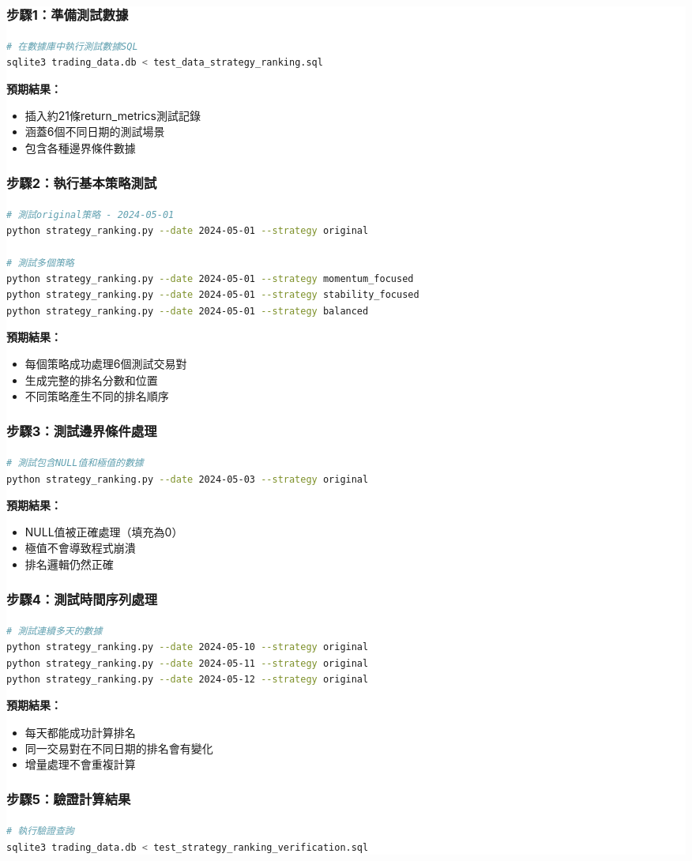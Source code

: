 ### 步驟1：準備測試數據
```bash
# 在數據庫中執行測試數據SQL
sqlite3 trading_data.db < test_data_strategy_ranking.sql
```

**預期結果：**
- 插入約21條return_metrics測試記錄
- 涵蓋6個不同日期的測試場景
- 包含各種邊界條件數據

### 步驟2：執行基本策略測試
```bash
# 測試original策略 - 2024-05-01
python strategy_ranking.py --date 2024-05-01 --strategy original

# 測試多個策略
python strategy_ranking.py --date 2024-05-01 --strategy momentum_focused
python strategy_ranking.py --date 2024-05-01 --strategy stability_focused
python strategy_ranking.py --date 2024-05-01 --strategy balanced
```

**預期結果：**
- 每個策略成功處理6個測試交易對
- 生成完整的排名分數和位置
- 不同策略產生不同的排名順序

### 步驟3：測試邊界條件處理
```bash
# 測試包含NULL值和極值的數據
python strategy_ranking.py --date 2024-05-03 --strategy original
```

**預期結果：**
- NULL值被正確處理（填充為0）
- 極值不會導致程式崩潰
- 排名邏輯仍然正確

### 步驟4：測試時間序列處理
```bash
# 測試連續多天的數據
python strategy_ranking.py --date 2024-05-10 --strategy original
python strategy_ranking.py --date 2024-05-11 --strategy original  
python strategy_ranking.py --date 2024-05-12 --strategy original
```

**預期結果：**
- 每天都能成功計算排名
- 同一交易對在不同日期的排名會有變化
- 增量處理不會重複計算

### 步驟5：驗證計算結果
```bash
# 執行驗證查詢
sqlite3 trading_data.db < test_strategy_ranking_verification.sql
```
